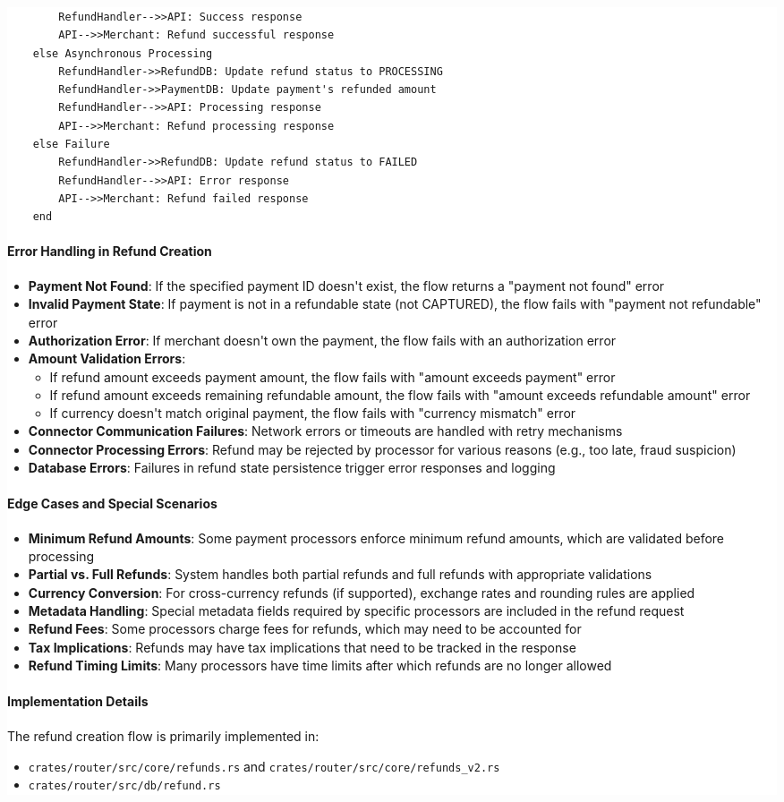 ```mermaid
        RefundHandler-->>API: Success response
        API-->>Merchant: Refund successful response
    else Asynchronous Processing
        RefundHandler->>RefundDB: Update refund status to PROCESSING
        RefundHandler->>PaymentDB: Update payment's refunded amount
        RefundHandler-->>API: Processing response
        API-->>Merchant: Refund processing response
    else Failure
        RefundHandler->>RefundDB: Update refund status to FAILED
        RefundHandler-->>API: Error response
        API-->>Merchant: Refund failed response
    end
```

#### Error Handling in Refund Creation

- **Payment Not Found**: If the specified payment ID doesn't exist, the flow returns a "payment not found" error
- **Invalid Payment State**: If payment is not in a refundable state (not CAPTURED), the flow fails with "payment not refundable" error
- **Authorization Error**: If merchant doesn't own the payment, the flow fails with an authorization error
- **Amount Validation Errors**:
  - If refund amount exceeds payment amount, the flow fails with "amount exceeds payment" error
  - If refund amount exceeds remaining refundable amount, the flow fails with "amount exceeds refundable amount" error
  - If currency doesn't match original payment, the flow fails with "currency mismatch" error
- **Connector Communication Failures**: Network errors or timeouts are handled with retry mechanisms
- **Connector Processing Errors**: Refund may be rejected by processor for various reasons (e.g., too late, fraud suspicion)
- **Database Errors**: Failures in refund state persistence trigger error responses and logging

#### Edge Cases and Special Scenarios

- **Minimum Refund Amounts**: Some payment processors enforce minimum refund amounts, which are validated before processing
- **Partial vs. Full Refunds**: System handles both partial refunds and full refunds with appropriate validations
- **Currency Conversion**: For cross-currency refunds (if supported), exchange rates and rounding rules are applied
- **Metadata Handling**: Special metadata fields required by specific processors are included in the refund request
- **Refund Fees**: Some processors charge fees for refunds, which may need to be accounted for
- **Tax Implications**: Refunds may have tax implications that need to be tracked in the response
- **Refund Timing Limits**: Many processors have time limits after which refunds are no longer allowed

#### Implementation Details

The refund creation flow is primarily implemented in:
- `crates/router/src/core/refunds.rs` and `crates/router/src/core/refunds_v2.rs`
- `crates/router/src/db/refund.rs`
